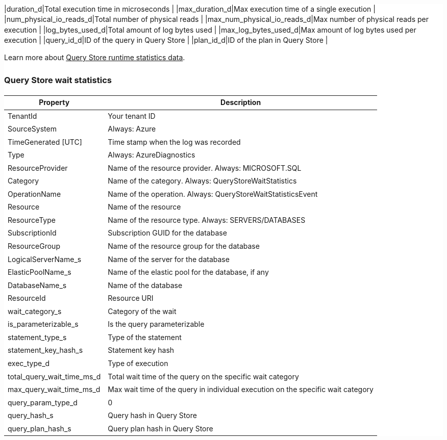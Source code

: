 |duration_d|Total execution time in microseconds |
|max_duration_d|Max execution time of a single execution |
|num_physical_io_reads_d|Total number of physical reads |
|max_num_physical_io_reads_d|Max number of physical reads per execution |
|log_bytes_used_d|Total amount of log bytes used |
|max_log_bytes_used_d|Max amount of log bytes used per execution |
|query_id_d|ID of the query in Query Store |
|plan_id_d|ID of the plan in Query Store |

Learn more about [Query Store runtime statistics data](https://docs.microsoft.com/sql/relational-databases/system-catalog-views/sys-query-store-runtime-stats-transact-sql).

### Query Store wait statistics

|Property|Description|
|---|---|
|TenantId|Your tenant ID |
|SourceSystem|Always: Azure |
|TimeGenerated [UTC]|Time stamp when the log was recorded |
|Type|Always: AzureDiagnostics |
|ResourceProvider|Name of the resource provider. Always: MICROSOFT.SQL |
|Category|Name of the category. Always: QueryStoreWaitStatistics |
|OperationName|Name of the operation. Always: QueryStoreWaitStatisticsEvent |
|Resource|Name of the resource |
|ResourceType|Name of the resource type. Always: SERVERS/DATABASES |
|SubscriptionId|Subscription GUID for the database |
|ResourceGroup|Name of the resource group for the database |
|LogicalServerName_s|Name of the server for the database |
|ElasticPoolName_s|Name of the elastic pool for the database, if any |
|DatabaseName_s|Name of the database |
|ResourceId|Resource URI |
|wait_category_s|Category of the wait |
|is_parameterizable_s|Is the query parameterizable |
|statement_type_s|Type of the statement |
|statement_key_hash_s|Statement key hash |
|exec_type_d|Type of execution |
|total_query_wait_time_ms_d|Total wait time of the query on the specific wait category |
|max_query_wait_time_ms_d|Max wait time of the query in individual execution on the specific wait category |
|query_param_type_d|0 |
|query_hash_s|Query hash in Query Store |
|query_plan_hash_s|Query plan hash in Query Store |